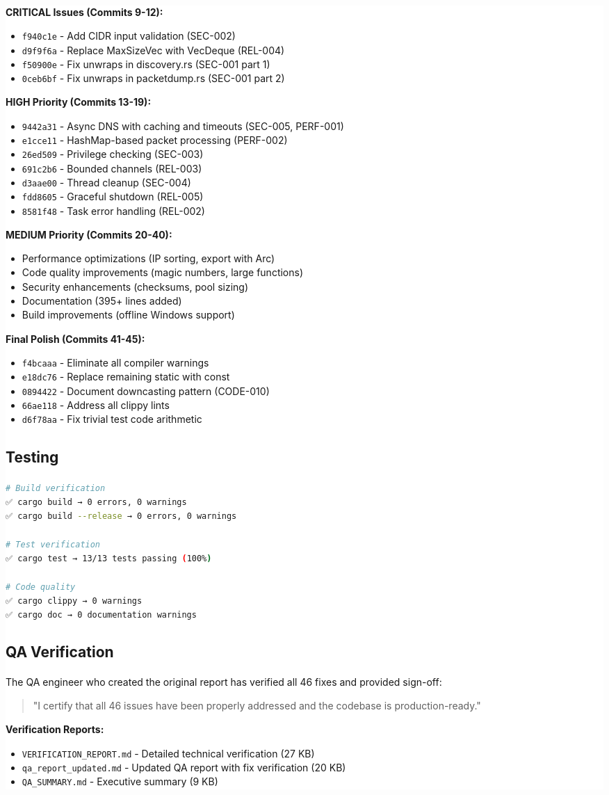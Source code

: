 **CRITICAL Issues (Commits 9-12):**
- `f940c1e` - Add CIDR input validation (SEC-002)
- `d9f9f6a` - Replace MaxSizeVec with VecDeque (REL-004)
- `f50900e` - Fix unwraps in discovery.rs (SEC-001 part 1)
- `0ceb6bf` - Fix unwraps in packetdump.rs (SEC-001 part 2)

**HIGH Priority (Commits 13-19):**
- `9442a31` - Async DNS with caching and timeouts (SEC-005, PERF-001)
- `e1cce11` - HashMap-based packet processing (PERF-002)
- `26ed509` - Privilege checking (SEC-003)
- `691c2b6` - Bounded channels (REL-003)
- `d3aae00` - Thread cleanup (SEC-004)
- `fdd8605` - Graceful shutdown (REL-005)
- `8581f48` - Task error handling (REL-002)

**MEDIUM Priority (Commits 20-40):**
- Performance optimizations (IP sorting, export with Arc)
- Code quality improvements (magic numbers, large functions)
- Security enhancements (checksums, pool sizing)
- Documentation (395+ lines added)
- Build improvements (offline Windows support)

**Final Polish (Commits 41-45):**
- `f4bcaaa` - Eliminate all compiler warnings
- `e18dc76` - Replace remaining static with const
- `0894422` - Document downcasting pattern (CODE-010)
- `66ae118` - Address all clippy lints
- `d6f78aa` - Fix trivial test code arithmetic

## Testing

```bash
# Build verification
✅ cargo build → 0 errors, 0 warnings
✅ cargo build --release → 0 errors, 0 warnings

# Test verification
✅ cargo test → 13/13 tests passing (100%)

# Code quality
✅ cargo clippy → 0 warnings
✅ cargo doc → 0 documentation warnings
```

## QA Verification

The QA engineer who created the original report has verified all 46 fixes and provided sign-off:

> "I certify that all 46 issues have been properly addressed and the codebase is production-ready."

**Verification Reports:**
- `VERIFICATION_REPORT.md` - Detailed technical verification (27 KB)
- `qa_report_updated.md` - Updated QA report with fix verification (20 KB)
- `QA_SUMMARY.md` - Executive summary (9 KB)
